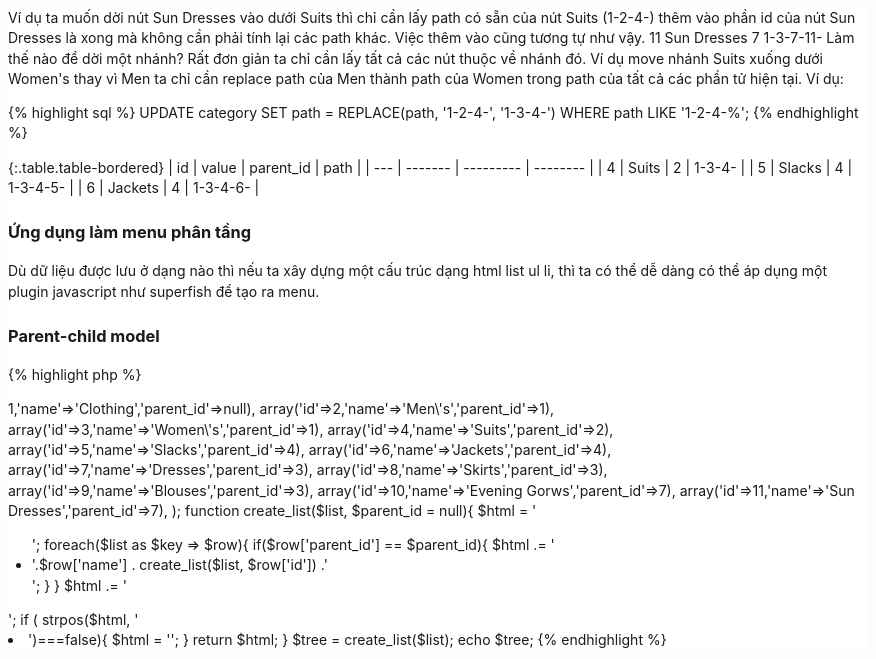 Ví dụ ta muốn dời nút Sun Dresses vào dưới Suits thì chỉ cần lấy path có sẵn của nút Suits (1-2-4-) thêm vào phần id của nút Sun Dresses là xong mà không cần phải tính lại các path khác. Việc thêm vào cũng tương tự như vậy. 
11  Sun Dresses 7 1-3-7-11-
Làm thế nào để dời một nhánh?
Rất đơn giản ta chỉ cần lấy tất cả các nút thuộc về nhánh đó. Ví dụ move nhánh Suits xuống dưới Women's thay vì Men ta chỉ cần replace path của Men thành path của Women trong path của tất cả các phần tử hiện tại. Ví dụ:

{% highlight sql %}
UPDATE category SET path = REPLACE(path, '1-2-4-', '1-3-4-') WHERE path LIKE '1-2-4-%';
{% endhighlight %}

{:.table.table-bordered}
|  id |  value  | parent_id |   path   |
| --- | ------- | --------- | -------- |
|   4 | Suits   |         2 | 1-3-4-   |
|   5 | Slacks  |         4 | 1-3-4-5- |
|   6 | Jackets |         4 | 1-3-4-6- |

### Ứng dụng làm menu phân tầng
Dù dữ liệu được lưu ở dạng nào thì nếu ta xây dựng một cấu trúc dạng html list ul li, thì ta có thể dễ dàng có thể áp dụng một plugin javascript như superfish để tạo ra menu. 


### Parent-child model 

{% highlight php %}
<?php
$list = array(
 array('id'=>1,'name'=>'Clothing','parent_id'=>null),
 array('id'=>2,'name'=>'Men\'s','parent_id'=>1),
 array('id'=>3,'name'=>'Women\'s','parent_id'=>1),
 array('id'=>4,'name'=>'Suits','parent_id'=>2),
 array('id'=>5,'name'=>'Slacks','parent_id'=>4),
 array('id'=>6,'name'=>'Jackets','parent_id'=>4),
 array('id'=>7,'name'=>'Dresses','parent_id'=>3),
 array('id'=>8,'name'=>'Skirts','parent_id'=>3),
 array('id'=>9,'name'=>'Blouses','parent_id'=>3),
 array('id'=>10,'name'=>'Evening Gorws','parent_id'=>7),
 array('id'=>11,'name'=>'Sun Dresses','parent_id'=>7),
);
function create_list($list, $parent_id = null){
  $html = '<ul>';
  foreach($list as $key => $row){
    if($row['parent_id'] == $parent_id){
        $html .= '<li>'.$row['name'] . create_list($list, $row['id']) .'</li>';
    }
  }
  $html .= '</ul>';
  if ( strpos($html, '<li>')===false){
    $html = '';
  }
  return $html;
}

$tree = create_list($list);

echo $tree;
{% endhighlight %}
